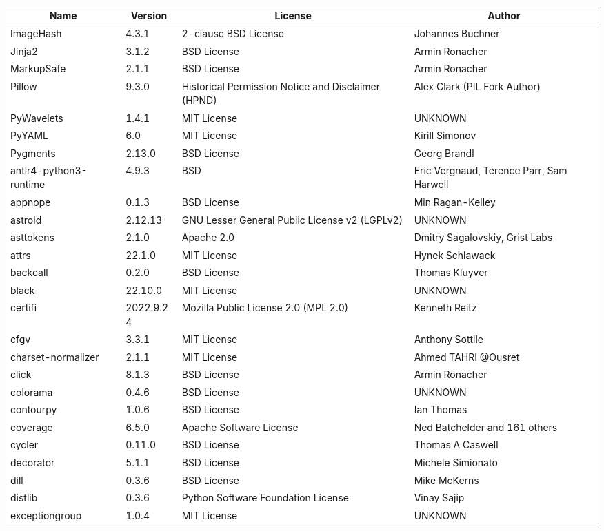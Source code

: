 | Name                   | Version   | License                                            | Author                                                                                                           |
|------------------------|-----------|----------------------------------------------------|------------------------------------------------------------------------------------------------------------------|
| ImageHash              | 4.3.1     | 2-clause BSD License                               | Johannes Buchner                                                                                                 |
| Jinja2                 | 3.1.2     | BSD License                                        | Armin Ronacher                                                                                                   |
| MarkupSafe             | 2.1.1     | BSD License                                        | Armin Ronacher                                                                                                   |
| Pillow                 | 9.3.0     | Historical Permission Notice and Disclaimer (HPND) | Alex Clark (PIL Fork Author)                                                                                     |
| PyWavelets             | 1.4.1     | MIT License                                        | UNKNOWN                                                                                                          |
| PyYAML                 | 6.0       | MIT License                                        | Kirill Simonov                                                                                                   |
| Pygments               | 2.13.0    | BSD License                                        | Georg Brandl                                                                                                     |
| antlr4-python3-runtime | 4.9.3     | BSD                                                | Eric Vergnaud, Terence Parr, Sam Harwell                                                                         |
| appnope                | 0.1.3     | BSD License                                        | Min Ragan-Kelley                                                                                                 |
| astroid                | 2.12.13   | GNU Lesser General Public License v2 (LGPLv2)      | UNKNOWN                                                                                                          |
| asttokens              | 2.1.0     | Apache 2.0                                         | Dmitry Sagalovskiy, Grist Labs                                                                                   |
| attrs                  | 22.1.0    | MIT License                                        | Hynek Schlawack                                                                                                  |
| backcall               | 0.2.0     | BSD License                                        | Thomas Kluyver                                                                                                   |
| black                  | 22.10.0   | MIT License                                        | UNKNOWN                                                                                                          |
| certifi                | 2022.9.24 | Mozilla Public License 2.0 (MPL 2.0)               | Kenneth Reitz                                                                                                    |
| cfgv                   | 3.3.1     | MIT License                                        | Anthony Sottile                                                                                                  |
| charset-normalizer     | 2.1.1     | MIT License                                        | Ahmed TAHRI @Ousret                                                                                              |
| click                  | 8.1.3     | BSD License                                        | Armin Ronacher                                                                                                   |
| colorama               | 0.4.6     | BSD License                                        | UNKNOWN                                                                                                          |
| contourpy              | 1.0.6     | BSD License                                        | Ian Thomas                                                                                                       |
| coverage               | 6.5.0     | Apache Software License                            | Ned Batchelder and 161 others                                                                                    |
| cycler                 | 0.11.0    | BSD License                                        | Thomas A Caswell                                                                                                 |
| decorator              | 5.1.1     | BSD License                                        | Michele Simionato                                                                                                |
| dill                   | 0.3.6     | BSD License                                        | Mike McKerns                                                                                                     |
| distlib                | 0.3.6     | Python Software Foundation License                 | Vinay Sajip                                                                                                      |
| exceptiongroup         | 1.0.4     | MIT License                                        | UNKNOWN                                                                                                          |